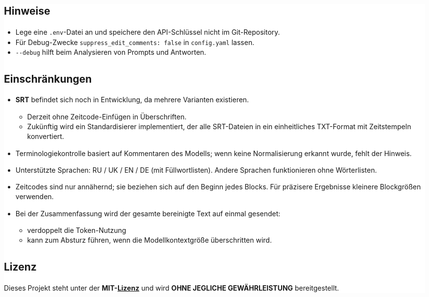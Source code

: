 ## Hinweise

* Lege eine `.env`-Datei an und speichere den API-Schlüssel nicht im Git-Repository.
* Für Debug-Zwecke `suppress_edit_comments: false` in `config.yaml` lassen.
* `--debug` hilft beim Analysieren von Prompts und Antworten.

## Einschränkungen

* **SRT** befindet sich noch in Entwicklung, da mehrere Varianten existieren.

  * Derzeit ohne Zeitcode-Einfügen in Überschriften.
  * Zukünftig wird ein Standardisierer implementiert, der alle SRT-Dateien in ein einheitliches TXT-Format mit Zeitstempeln konvertiert.
* Terminologiekontrolle basiert auf Kommentaren des Modells; wenn keine Normalisierung erkannt wurde, fehlt der Hinweis.
* Unterstützte Sprachen: RU / UK / EN / DE (mit Füllwortlisten). Andere Sprachen funktionieren ohne Wörterlisten.
* Zeitcodes sind nur annähernd; sie beziehen sich auf den Beginn jedes Blocks. Für präzisere Ergebnisse kleinere Blockgrößen verwenden.
* Bei der Zusammenfassung wird der gesamte bereinigte Text auf einmal gesendet:

  * verdoppelt die Token-Nutzung
  * kann zum Absturz führen, wenn die Modellkontextgröße überschritten wird.

## Lizenz

Dieses Projekt steht unter der **MIT-[Lizenz](LICENSE)** und wird **OHNE JEGLICHE GEWÄHRLEISTUNG** bereitgestellt.
